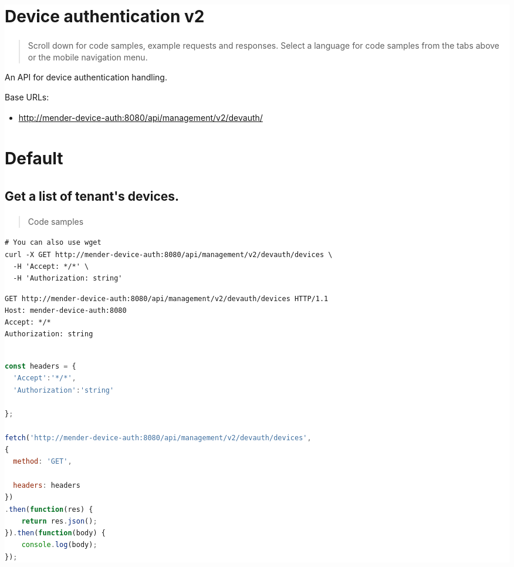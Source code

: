 



<h1 id="device-authentication">Device authentication v2</h1>

> Scroll down for code samples, example requests and responses. Select a language for code samples from the tabs above or the mobile navigation menu.

An API for device authentication handling.

Base URLs:

* <a href="http://mender-device-auth:8080/api/management/v2/devauth/">http://mender-device-auth:8080/api/management/v2/devauth/</a>

<h1 id="device-authentication-default">Default</h1>

## Get a list of tenant's devices.

> Code samples

```shell
# You can also use wget
curl -X GET http://mender-device-auth:8080/api/management/v2/devauth/devices \
  -H 'Accept: */*' \
  -H 'Authorization: string'

```

```http
GET http://mender-device-auth:8080/api/management/v2/devauth/devices HTTP/1.1
Host: mender-device-auth:8080
Accept: */*
Authorization: string

```

```javascript

const headers = {
  'Accept':'*/*',
  'Authorization':'string'

};

fetch('http://mender-device-auth:8080/api/management/v2/devauth/devices',
{
  method: 'GET',

  headers: headers
})
.then(function(res) {
    return res.json();
}).then(function(body) {
    console.log(body);
});

```

